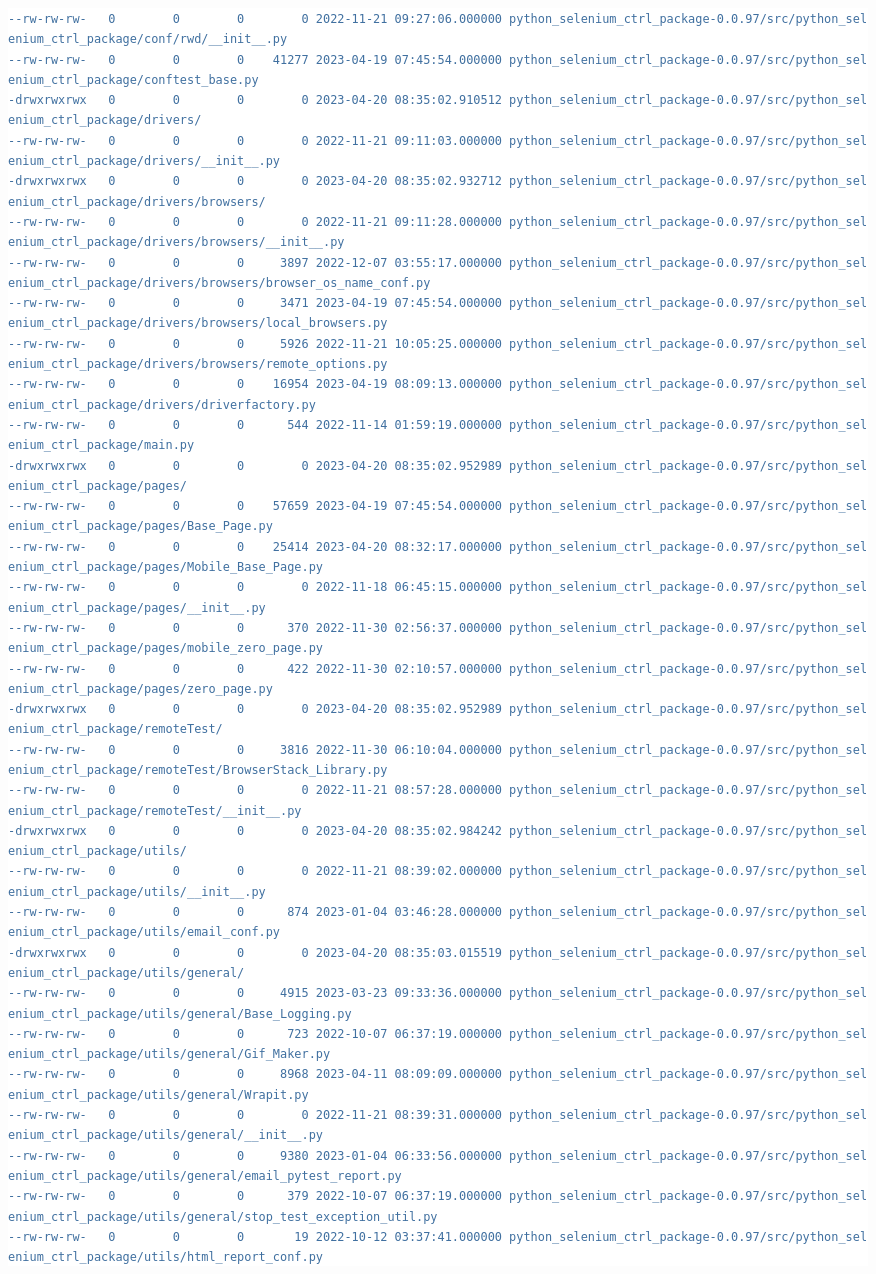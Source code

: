 ```diff
--rw-rw-rw-   0        0        0        0 2022-11-21 09:27:06.000000 python_selenium_ctrl_package-0.0.97/src/python_selenium_ctrl_package/conf/rwd/__init__.py
--rw-rw-rw-   0        0        0    41277 2023-04-19 07:45:54.000000 python_selenium_ctrl_package-0.0.97/src/python_selenium_ctrl_package/conftest_base.py
-drwxrwxrwx   0        0        0        0 2023-04-20 08:35:02.910512 python_selenium_ctrl_package-0.0.97/src/python_selenium_ctrl_package/drivers/
--rw-rw-rw-   0        0        0        0 2022-11-21 09:11:03.000000 python_selenium_ctrl_package-0.0.97/src/python_selenium_ctrl_package/drivers/__init__.py
-drwxrwxrwx   0        0        0        0 2023-04-20 08:35:02.932712 python_selenium_ctrl_package-0.0.97/src/python_selenium_ctrl_package/drivers/browsers/
--rw-rw-rw-   0        0        0        0 2022-11-21 09:11:28.000000 python_selenium_ctrl_package-0.0.97/src/python_selenium_ctrl_package/drivers/browsers/__init__.py
--rw-rw-rw-   0        0        0     3897 2022-12-07 03:55:17.000000 python_selenium_ctrl_package-0.0.97/src/python_selenium_ctrl_package/drivers/browsers/browser_os_name_conf.py
--rw-rw-rw-   0        0        0     3471 2023-04-19 07:45:54.000000 python_selenium_ctrl_package-0.0.97/src/python_selenium_ctrl_package/drivers/browsers/local_browsers.py
--rw-rw-rw-   0        0        0     5926 2022-11-21 10:05:25.000000 python_selenium_ctrl_package-0.0.97/src/python_selenium_ctrl_package/drivers/browsers/remote_options.py
--rw-rw-rw-   0        0        0    16954 2023-04-19 08:09:13.000000 python_selenium_ctrl_package-0.0.97/src/python_selenium_ctrl_package/drivers/driverfactory.py
--rw-rw-rw-   0        0        0      544 2022-11-14 01:59:19.000000 python_selenium_ctrl_package-0.0.97/src/python_selenium_ctrl_package/main.py
-drwxrwxrwx   0        0        0        0 2023-04-20 08:35:02.952989 python_selenium_ctrl_package-0.0.97/src/python_selenium_ctrl_package/pages/
--rw-rw-rw-   0        0        0    57659 2023-04-19 07:45:54.000000 python_selenium_ctrl_package-0.0.97/src/python_selenium_ctrl_package/pages/Base_Page.py
--rw-rw-rw-   0        0        0    25414 2023-04-20 08:32:17.000000 python_selenium_ctrl_package-0.0.97/src/python_selenium_ctrl_package/pages/Mobile_Base_Page.py
--rw-rw-rw-   0        0        0        0 2022-11-18 06:45:15.000000 python_selenium_ctrl_package-0.0.97/src/python_selenium_ctrl_package/pages/__init__.py
--rw-rw-rw-   0        0        0      370 2022-11-30 02:56:37.000000 python_selenium_ctrl_package-0.0.97/src/python_selenium_ctrl_package/pages/mobile_zero_page.py
--rw-rw-rw-   0        0        0      422 2022-11-30 02:10:57.000000 python_selenium_ctrl_package-0.0.97/src/python_selenium_ctrl_package/pages/zero_page.py
-drwxrwxrwx   0        0        0        0 2023-04-20 08:35:02.952989 python_selenium_ctrl_package-0.0.97/src/python_selenium_ctrl_package/remoteTest/
--rw-rw-rw-   0        0        0     3816 2022-11-30 06:10:04.000000 python_selenium_ctrl_package-0.0.97/src/python_selenium_ctrl_package/remoteTest/BrowserStack_Library.py
--rw-rw-rw-   0        0        0        0 2022-11-21 08:57:28.000000 python_selenium_ctrl_package-0.0.97/src/python_selenium_ctrl_package/remoteTest/__init__.py
-drwxrwxrwx   0        0        0        0 2023-04-20 08:35:02.984242 python_selenium_ctrl_package-0.0.97/src/python_selenium_ctrl_package/utils/
--rw-rw-rw-   0        0        0        0 2022-11-21 08:39:02.000000 python_selenium_ctrl_package-0.0.97/src/python_selenium_ctrl_package/utils/__init__.py
--rw-rw-rw-   0        0        0      874 2023-01-04 03:46:28.000000 python_selenium_ctrl_package-0.0.97/src/python_selenium_ctrl_package/utils/email_conf.py
-drwxrwxrwx   0        0        0        0 2023-04-20 08:35:03.015519 python_selenium_ctrl_package-0.0.97/src/python_selenium_ctrl_package/utils/general/
--rw-rw-rw-   0        0        0     4915 2023-03-23 09:33:36.000000 python_selenium_ctrl_package-0.0.97/src/python_selenium_ctrl_package/utils/general/Base_Logging.py
--rw-rw-rw-   0        0        0      723 2022-10-07 06:37:19.000000 python_selenium_ctrl_package-0.0.97/src/python_selenium_ctrl_package/utils/general/Gif_Maker.py
--rw-rw-rw-   0        0        0     8968 2023-04-11 08:09:09.000000 python_selenium_ctrl_package-0.0.97/src/python_selenium_ctrl_package/utils/general/Wrapit.py
--rw-rw-rw-   0        0        0        0 2022-11-21 08:39:31.000000 python_selenium_ctrl_package-0.0.97/src/python_selenium_ctrl_package/utils/general/__init__.py
--rw-rw-rw-   0        0        0     9380 2023-01-04 06:33:56.000000 python_selenium_ctrl_package-0.0.97/src/python_selenium_ctrl_package/utils/general/email_pytest_report.py
--rw-rw-rw-   0        0        0      379 2022-10-07 06:37:19.000000 python_selenium_ctrl_package-0.0.97/src/python_selenium_ctrl_package/utils/general/stop_test_exception_util.py
--rw-rw-rw-   0        0        0       19 2022-10-12 03:37:41.000000 python_selenium_ctrl_package-0.0.97/src/python_selenium_ctrl_package/utils/html_report_conf.py
```